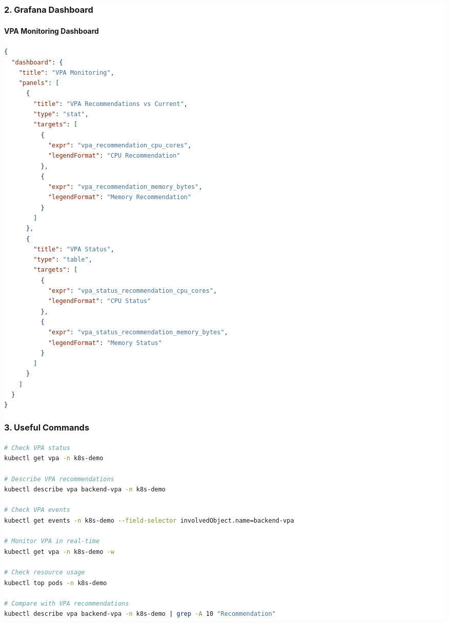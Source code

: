 ### 2. Grafana Dashboard

#### VPA Monitoring Dashboard
```json
{
  "dashboard": {
    "title": "VPA Monitoring",
    "panels": [
      {
        "title": "VPA Recommendations vs Current",
        "type": "stat",
        "targets": [
          {
            "expr": "vpa_recommendation_cpu_cores",
            "legendFormat": "CPU Recommendation"
          },
          {
            "expr": "vpa_recommendation_memory_bytes",
            "legendFormat": "Memory Recommendation"
          }
        ]
      },
      {
        "title": "VPA Status",
        "type": "table",
        "targets": [
          {
            "expr": "vpa_status_recommendation_cpu_cores",
            "legendFormat": "CPU Status"
          },
          {
            "expr": "vpa_status_recommendation_memory_bytes",
            "legendFormat": "Memory Status"
          }
        ]
      }
    ]
  }
}
```

### 3. Useful Commands

```bash
# Check VPA status
kubectl get vpa -n k8s-demo

# Describe VPA recommendations
kubectl describe vpa backend-vpa -n k8s-demo

# Check VPA events
kubectl get events -n k8s-demo --field-selector involvedObject.name=backend-vpa

# Monitor VPA in real-time
kubectl get vpa -n k8s-demo -w

# Check resource usage
kubectl top pods -n k8s-demo

# Compare with VPA recommendations
kubectl describe vpa backend-vpa -n k8s-demo | grep -A 10 "Recommendation"
```

